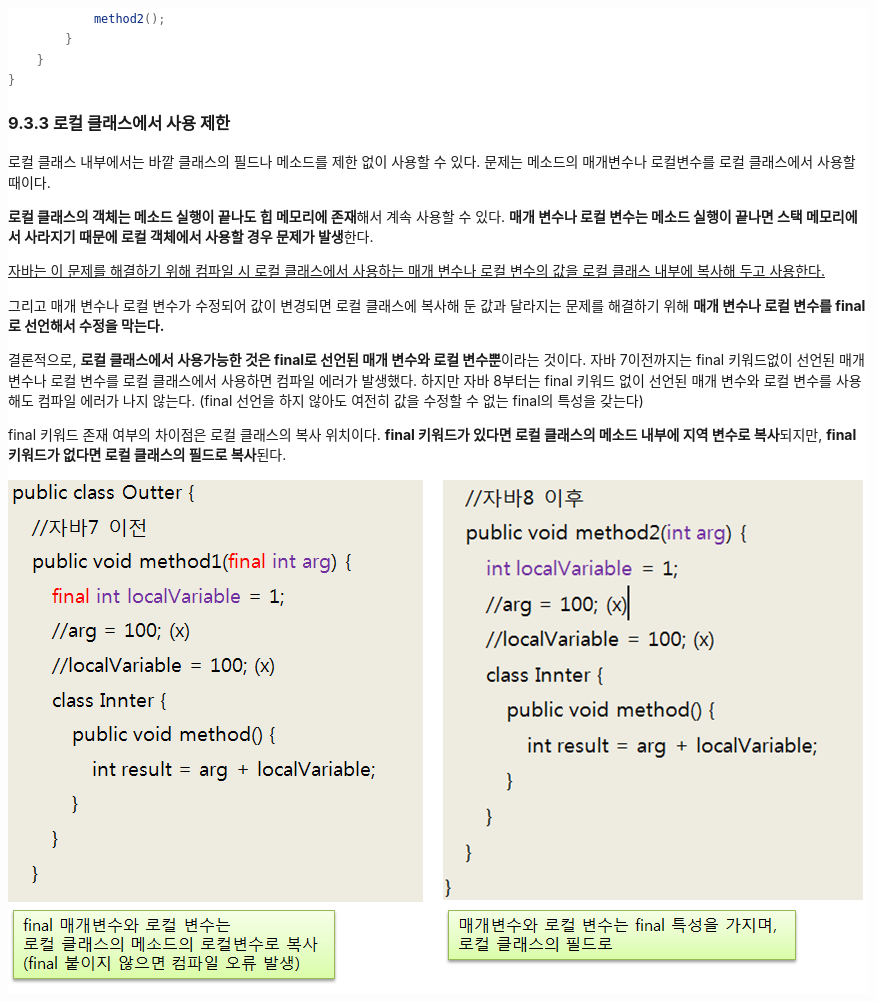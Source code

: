   ```java
              method2();
          }
      }
  }
  ```



### 9.3.3 로컬 클래스에서 사용 제한

  로컬 클래스 내부에서는 바깥 클래스의 필드나 메소드를 제한 없이 사용할 수 있다. 문제는 메소드의 매개변수나 로컬변수를  로컬 클래스에서 사용할 때이다.

  <b>로컬 클래스의 객체는 메소드 실행이 끝나도 힙 메모리에 존재</b>해서 계속 사용할 수 있다. <b>매개 변수나 로컬 변수는 메소드 실행이 끝나면  스택 메모리에서 사라지기 때문에 로컬 객체에서 사용할 경우 문제가 발생</b>한다.

  <u>자바는 이 문제를 해결하기 위해 컴파일 시 로컬 클래스에서 사용하는 매개 변수나 로컬 변수의 값을 로컬 클래스 내부에 복사해 두고 사용한다.</u>

  그리고 매개 변수나 로컬 변수가 수정되어 값이 변경되면 로컬 클래스에 복사해 둔 값과 달라지는 문제를 해결하기 위해 <b>매개 변수나 로컬 변수를 final로 선언해서 수정을 막는다.</b>



  결론적으로, <b>로컬 클래스에서 사용가능한 것은 final로 선언된 매개 변수와 로컬 변수뿐</b>이라는 것이다.
자바 7이전까지는 final 키워드없이 선언된 매개 변수나 로컬 변수를 로컬 클래스에서 사용하면 컴파일 에러가 발생했다.
하지만 자바 8부터는 final 키워드 없이 선언된 매개 변수와 로컬 변수를 사용해도 컴파일 에러가 나지 않는다.
(final 선언을 하지 않아도 여전히 값을 수정할 수 없는 final의 특성을 갖는다)

  final 키워드 존재 여부의 차이점은 로컬 클래스의 복사 위치이다. <b>final 키워드가 있다면 로컬 클래스의 메소드 내부에 지역 변수로 복사</b>되지만, <b>final 키워드가 없다면 로컬 클래스의 필드로 복사</b>된다.

<img src="./picture/ch9_9.png">

<img src="./picture/ch9_10.png">
